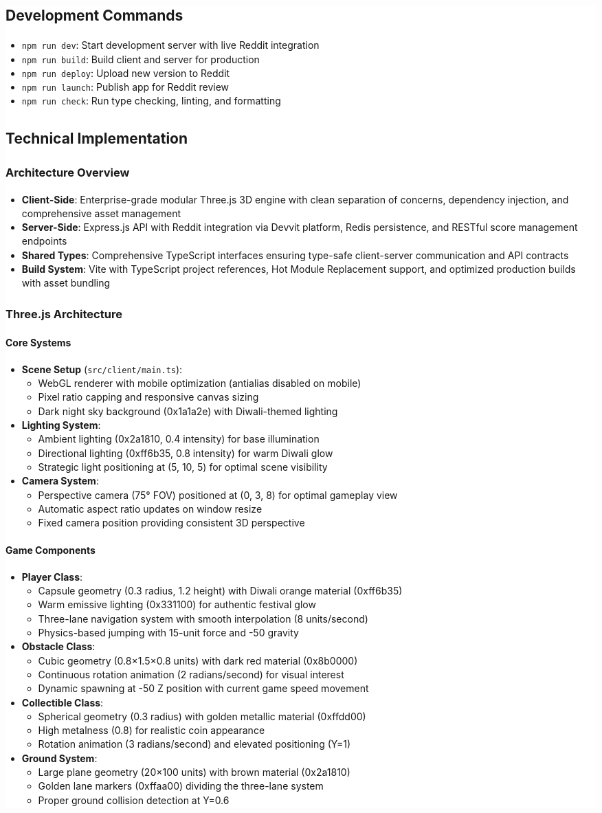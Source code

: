 ## Development Commands

- `npm run dev`: Start development server with live Reddit integration
- `npm run build`: Build client and server for production
- `npm run deploy`: Upload new version to Reddit
- `npm run launch`: Publish app for Reddit review
- `npm run check`: Run type checking, linting, and formatting

## Technical Implementation

### Architecture Overview

- **Client-Side**: Enterprise-grade modular Three.js 3D engine with clean separation of concerns, dependency injection, and comprehensive asset management
- **Server-Side**: Express.js API with Reddit integration via Devvit platform, Redis persistence, and RESTful score management endpoints
- **Shared Types**: Comprehensive TypeScript interfaces ensuring type-safe client-server communication and API contracts
- **Build System**: Vite with TypeScript project references, Hot Module Replacement support, and optimized production builds with asset bundling

### Three.js Architecture

#### Core Systems
- **Scene Setup** (`src/client/main.ts`): 
  - WebGL renderer with mobile optimization (antialias disabled on mobile)
  - Pixel ratio capping and responsive canvas sizing
  - Dark night sky background (0x1a1a2e) with Diwali-themed lighting
- **Lighting System**: 
  - Ambient lighting (0x2a1810, 0.4 intensity) for base illumination
  - Directional lighting (0xff6b35, 0.8 intensity) for warm Diwali glow
  - Strategic light positioning at (5, 10, 5) for optimal scene visibility
- **Camera System**: 
  - Perspective camera (75° FOV) positioned at (0, 3, 8) for optimal gameplay view
  - Automatic aspect ratio updates on window resize
  - Fixed camera position providing consistent 3D perspective

#### Game Components
- **Player Class**: 
  - Capsule geometry (0.3 radius, 1.2 height) with Diwali orange material (0xff6b35)
  - Warm emissive lighting (0x331100) for authentic festival glow
  - Three-lane navigation system with smooth interpolation (8 units/second)
  - Physics-based jumping with 15-unit force and -50 gravity
- **Obstacle Class**: 
  - Cubic geometry (0.8×1.5×0.8 units) with dark red material (0x8b0000)
  - Continuous rotation animation (2 radians/second) for visual interest
  - Dynamic spawning at -50 Z position with current game speed movement
- **Collectible Class**: 
  - Spherical geometry (0.3 radius) with golden metallic material (0xffdd00)
  - High metalness (0.8) for realistic coin appearance
  - Rotation animation (3 radians/second) and elevated positioning (Y=1)
- **Ground System**: 
  - Large plane geometry (20×100 units) with brown material (0x2a1810)
  - Golden lane markers (0xffaa00) dividing the three-lane system
  - Proper ground collision detection at Y=0.6
